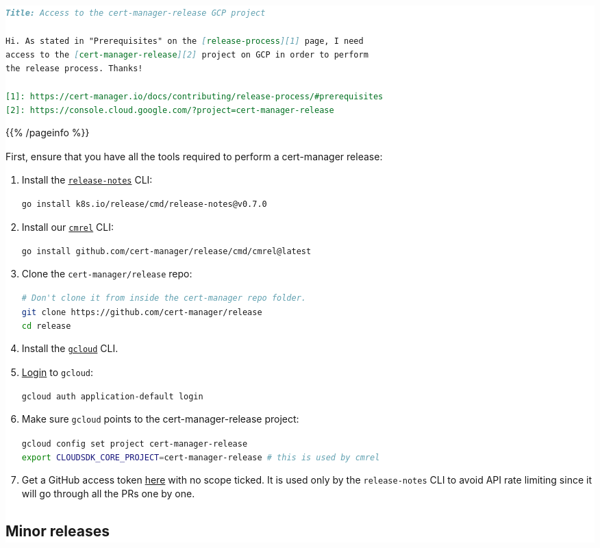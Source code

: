    ```markdown
   Title: Access to the cert-manager-release GCP project

   Hi. As stated in "Prerequisites" on the [release-process][1] page, I need
   access to the [cert-manager-release][2] project on GCP in order to perform
   the release process. Thanks!

   [1]: https://cert-manager.io/docs/contributing/release-process/#prerequisites
   [2]: https://console.cloud.google.com/?project=cert-manager-release
   ```

{{% /pageinfo %}}

First, ensure that you have all the tools required to perform a cert-manager
release:

1. Install the
   [`release-notes`](https://github.com/kubernetes/release/blob/master/cmd/release-notes/README.md)
   CLI:

   ```sh
   go install k8s.io/release/cmd/release-notes@v0.7.0
   ```

2. Install our [`cmrel`](https://github.com/cert-manager/release) CLI:

   ```sh
   go install github.com/cert-manager/release/cmd/cmrel@latest
   ```

3. Clone the `cert-manager/release` repo:

   ```sh
   # Don't clone it from inside the cert-manager repo folder.
   git clone https://github.com/cert-manager/release
   cd release
   ```

4. Install the [`gcloud`](https://cloud.google.com/sdk/) CLI.
5. [Login](https://cloud.google.com/sdk/docs/authorizing#running_gcloud_auth_login)
   to `gcloud`:

   ```sh
   gcloud auth application-default login
   ```

6. Make sure `gcloud` points to the cert-manager-release project:

   ```sh
   gcloud config set project cert-manager-release
   export CLOUDSDK_CORE_PROJECT=cert-manager-release # this is used by cmrel
   ```

7. Get a GitHub access token [here](https://github.com/settings/tokens) with no
   scope ticked. It is used only by the `release-notes` CLI to avoid API rate
   limiting since it will go through all the PRs one by one.

## Minor releases
